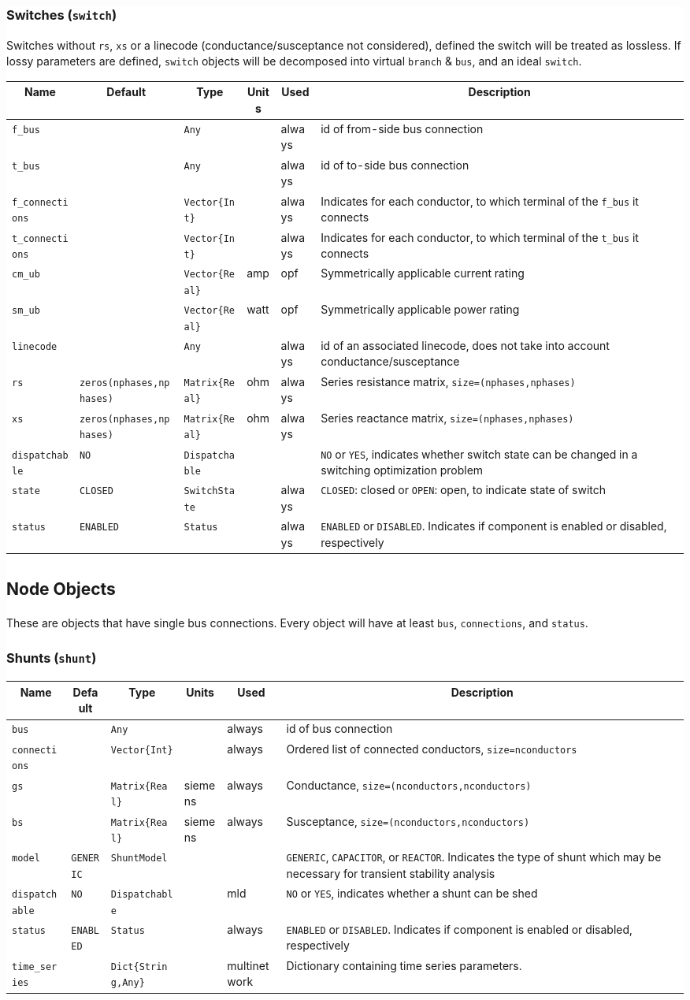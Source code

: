 ### Switches (`switch`)

Switches without `rs`, `xs` or a linecode (conductance/susceptance not considered), defined the switch will be treated as lossless. If lossy parameters are defined, `switch` objects will be decomposed into virtual `branch` & `bus`, and an ideal `switch`.

| Name            | Default                  | Type           | Units | Used   | Description                                                                                      |
| --------------- | ------------------------ | -------------- | ----- | ------ | ------------------------------------------------------------------------------------------------ |
| `f_bus`         |                          | `Any`          |       | always | id of from-side bus connection                                                                   |
| `t_bus`         |                          | `Any`          |       | always | id of to-side bus connection                                                                     |
| `f_connections` |                          | `Vector{Int}`  |       | always | Indicates for each conductor, to which terminal of the `f_bus` it connects                       |
| `t_connections` |                          | `Vector{Int}`  |       | always | Indicates for each conductor, to which terminal of the `t_bus` it connects                       |
| `cm_ub`         |                          | `Vector{Real}` | amp   | opf    | Symmetrically applicable current rating                                                          |
| `sm_ub`         |                          | `Vector{Real}` | watt  | opf    | Symmetrically applicable power rating                                                            |
| `linecode`      |                          | `Any`          |       | always | id of an associated linecode, does not take into account conductance/susceptance                 |
| `rs`            | `zeros(nphases,nphases)` | `Matrix{Real}` | ohm   | always | Series resistance matrix, `size=(nphases,nphases)`                                               |
| `xs`            | `zeros(nphases,nphases)` | `Matrix{Real}` | ohm   | always | Series reactance matrix, `size=(nphases,nphases)`                                                |
| `dispatchable`  | `NO`                     | `Dispatchable` |       |        | `NO` or `YES`, indicates whether switch state can be changed in a switching optimization problem |
| `state`         | `CLOSED`                 | `SwitchState`  |       | always | `CLOSED`: closed or `OPEN`: open, to indicate state of switch                                    |
| `status`        | `ENABLED`                | `Status`       |       | always | `ENABLED` or `DISABLED`. Indicates if component is enabled or disabled, respectively             |

## Node Objects

These are objects that have single bus connections. Every object will have at least `bus`, `connections`, and `status`.

### Shunts (`shunt`)

| Name           | Default   | Type               | Units   | Used         | Description                                                                                                               |
| -------------- | --------- | ------------------ | ------- | ------------ | ------------------------------------------------------------------------------------------------------------------------- |
| `bus`          |           | `Any`              |         | always       | id of bus connection                                                                                                      |
| `connections`  |           | `Vector{Int}`      |         | always       | Ordered list of connected conductors, `size=nconductors`                                                                  |
| `gs`           |           | `Matrix{Real}`     | siemens | always       | Conductance, `size=(nconductors,nconductors)`                                                                             |
| `bs`           |           | `Matrix{Real}`     | siemens | always       | Susceptance, `size=(nconductors,nconductors)`                                                                             |
| `model`        | `GENERIC` | `ShuntModel`       |         |              | `GENERIC`, `CAPACITOR`, or `REACTOR`. Indicates the type of shunt which may be necessary for transient stability analysis |
| `dispatchable` | `NO`      | `Dispatchable`     |         | mld          | `NO` or `YES`, indicates whether a shunt can be shed                                                                      |
| `status`       | `ENABLED` | `Status`           |         | always       | `ENABLED` or `DISABLED`. Indicates if component is enabled or disabled, respectively                                      |
| `time_series`  |           | `Dict{String,Any}` |         | multinetwork | Dictionary containing time series parameters.                                                                             |
